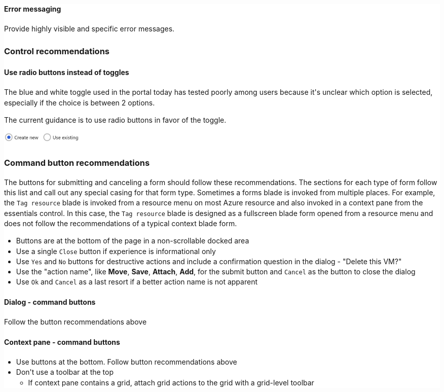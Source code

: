 
<a name="behavior-validation-error-messaging"></a>
#### Error messaging
Provide highly visible and specific error messages.

<a name="behavior-control-recommendations"></a>
### Control recommendations
<a name="behavior-control-recommendations-use-radio-buttons-instead-of-toggles"></a>
#### Use radio buttons instead of toggles
The blue and white toggle used in the portal today has tested poorly among users because it's unclear which option is selected, especially if the choice is between 2 options.

The current guidance is to use radio buttons in favor of the toggle.
<div style="max-width:150px">
<img alttext="Radio control" src="../media/design-patterns-page-forms/radio-control.png"  />
</div>

<a name="behavior-command-button-recommendations"></a>
### Command button recommendations
The buttons for submitting and canceling a form should follow these recommendations.  The sections for each type of form follow this list and call out any special casing for that form type.  Sometimes a forms blade is invoked from multiple places.  For example, the `Tag resource` blade is invoked from a resource menu on most Azure resource and also invoked in a context pane from the essentials control.  In this case, the `Tag resource` blade is designed as a fullscreen blade form opened from a resource menu and does not follow the recommendations of a typical context blade form.

* Buttons are at the bottom of the page in a non-scrollable docked area
* Use a single `Close` button if experience is informational only
* Use `Yes` and `No` buttons for destructive actions and include a confirmation question in the dialog - "Delete this VM?"
* Use the "action name", like **Move**, **Save**, **Attach**, **Add**, for the submit button and `Cancel` as the button to close the dialog
* Use `Ok` and `Cancel` as a last resort if a better action name is not apparent





<a name="behavior-command-button-recommendations-dialog-command-buttons"></a>
#### Dialog - command buttons
Follow the button recommendations above


<a name="behavior-command-button-recommendations-context-pane-command-buttons"></a>
#### Context pane - command buttons
* Use buttons at the bottom. Follow button recommendations above
* Don't use a toolbar at the top
    * If context pane contains a grid, attach grid actions to the grid with a grid-level toolbar
